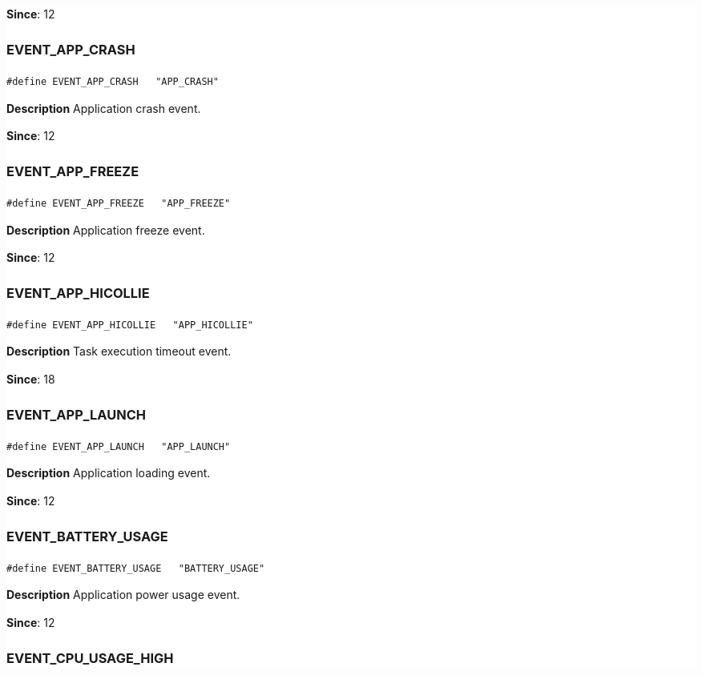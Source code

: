 **Since**: 12


### EVENT_APP_CRASH

```
#define EVENT_APP_CRASH   "APP_CRASH"
```
**Description**
Application crash event.

**Since**: 12


### EVENT_APP_FREEZE

```
#define EVENT_APP_FREEZE   "APP_FREEZE"
```
**Description**
Application freeze event.

**Since**: 12


### EVENT_APP_HICOLLIE

```
#define EVENT_APP_HICOLLIE   "APP_HICOLLIE"
```
**Description**
Task execution timeout event.

**Since**: 18


### EVENT_APP_LAUNCH

```
#define EVENT_APP_LAUNCH   "APP_LAUNCH"
```
**Description**
Application loading event.

**Since**: 12


### EVENT_BATTERY_USAGE

```
#define EVENT_BATTERY_USAGE   "BATTERY_USAGE"
```
**Description**
Application power usage event.

**Since**: 12


### EVENT_CPU_USAGE_HIGH
